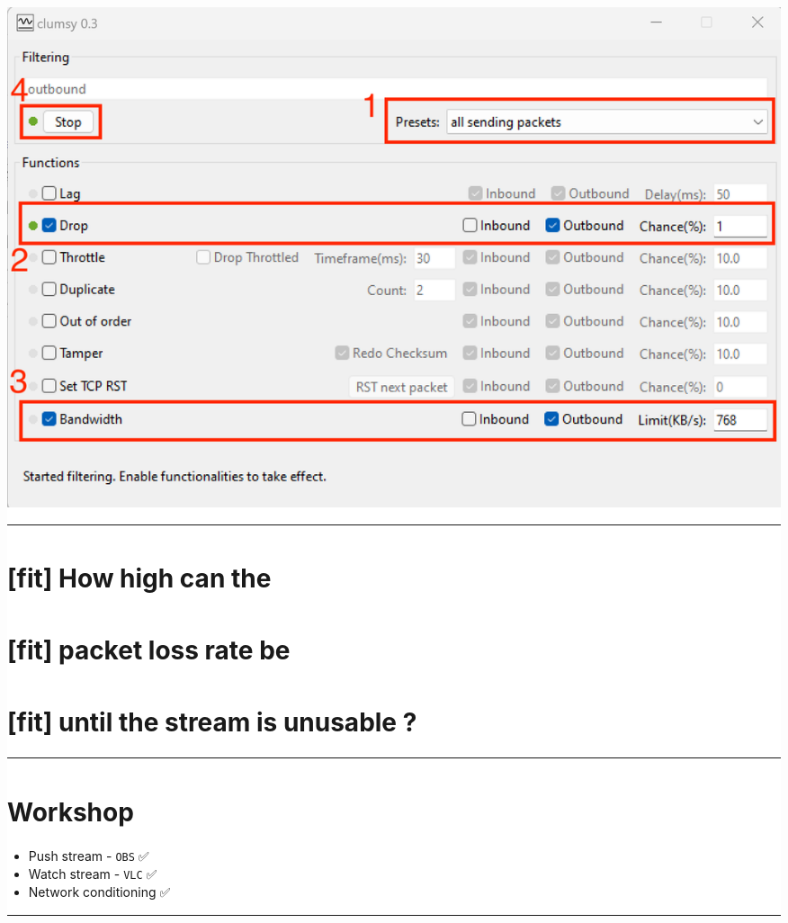 ![inline](workshop-3-b-ii.png)

---
# [fit] How high can the
# [fit] **packet loss rate** be
# [fit] until the stream is unusable ?

---
# Workshop
- Push stream - `OBS` :white_check_mark:
- Watch stream - `VLC` :white_check_mark:
- Network conditioning :white_check_mark:

---

[^1]: [RTMP Extended](https://github.com/veovera/enhanced-rtmp)
[^2]: [Discord blog discribe their webRTC architecture](https://discord.com/blog/how-discord-handles-two-and-half-million-concurrent-voice-users-using-webrtc)